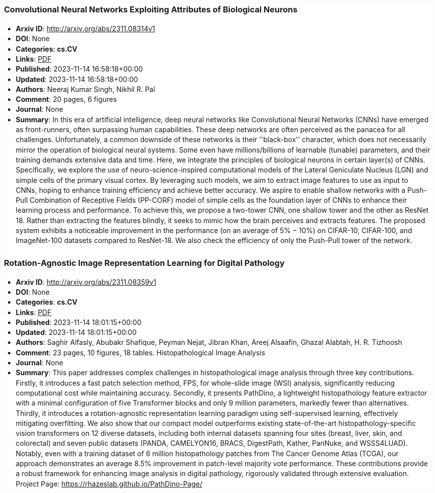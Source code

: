 
### Convolutional Neural Networks Exploiting Attributes of Biological Neurons
- **Arxiv ID**: http://arxiv.org/abs/2311.08314v1
- **DOI**: None
- **Categories**: **cs.CV**
- **Links**: [PDF](http://arxiv.org/pdf/2311.08314v1)
- **Published**: 2023-11-14 16:58:18+00:00
- **Updated**: 2023-11-14 16:58:18+00:00
- **Authors**: Neeraj Kumar Singh, Nikhil R. Pal
- **Comment**: 20 pages, 6 figures
- **Journal**: None
- **Summary**: In this era of artificial intelligence, deep neural networks like Convolutional Neural Networks (CNNs) have emerged as front-runners, often surpassing human capabilities. These deep networks are often perceived as the panacea for all challenges. Unfortunately, a common downside of these networks is their ''black-box'' character, which does not necessarily mirror the operation of biological neural systems. Some even have millions/billions of learnable (tunable) parameters, and their training demands extensive data and time.   Here, we integrate the principles of biological neurons in certain layer(s) of CNNs. Specifically, we explore the use of neuro-science-inspired computational models of the Lateral Geniculate Nucleus (LGN) and simple cells of the primary visual cortex. By leveraging such models, we aim to extract image features to use as input to CNNs, hoping to enhance training efficiency and achieve better accuracy. We aspire to enable shallow networks with a Push-Pull Combination of Receptive Fields (PP-CORF) model of simple cells as the foundation layer of CNNs to enhance their learning process and performance. To achieve this, we propose a two-tower CNN, one shallow tower and the other as ResNet 18. Rather than extracting the features blindly, it seeks to mimic how the brain perceives and extracts features. The proposed system exhibits a noticeable improvement in the performance (on an average of $5\%-10\%$) on CIFAR-10, CIFAR-100, and ImageNet-100 datasets compared to ResNet-18. We also check the efficiency of only the Push-Pull tower of the network.



### Rotation-Agnostic Image Representation Learning for Digital Pathology
- **Arxiv ID**: http://arxiv.org/abs/2311.08359v1
- **DOI**: None
- **Categories**: **cs.CV**
- **Links**: [PDF](http://arxiv.org/pdf/2311.08359v1)
- **Published**: 2023-11-14 18:01:15+00:00
- **Updated**: 2023-11-14 18:01:15+00:00
- **Authors**: Saghir Alfasly, Abubakr Shafique, Peyman Nejat, Jibran Khan, Areej Alsaafin, Ghazal Alabtah, H. R. Tizhoosh
- **Comment**: 23 pages, 10 figures, 18 tables. Histopathological Image Analysis
- **Journal**: None
- **Summary**: This paper addresses complex challenges in histopathological image analysis through three key contributions. Firstly, it introduces a fast patch selection method, FPS, for whole-slide image (WSI) analysis, significantly reducing computational cost while maintaining accuracy. Secondly, it presents PathDino, a lightweight histopathology feature extractor with a minimal configuration of five Transformer blocks and only 9 million parameters, markedly fewer than alternatives. Thirdly, it introduces a rotation-agnostic representation learning paradigm using self-supervised learning, effectively mitigating overfitting. We also show that our compact model outperforms existing state-of-the-art histopathology-specific vision transformers on 12 diverse datasets, including both internal datasets spanning four sites (breast, liver, skin, and colorectal) and seven public datasets (PANDA, CAMELYON16, BRACS, DigestPath, Kather, PanNuke, and WSSS4LUAD). Notably, even with a training dataset of 6 million histopathology patches from The Cancer Genome Atlas (TCGA), our approach demonstrates an average 8.5% improvement in patch-level majority vote performance. These contributions provide a robust framework for enhancing image analysis in digital pathology, rigorously validated through extensive evaluation. Project Page: https://rhazeslab.github.io/PathDino-Page/

